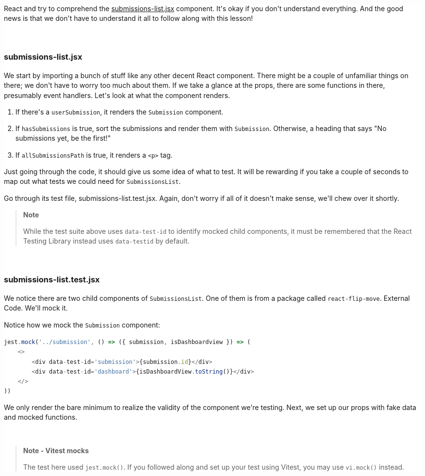 React and try to comprehend the [submissions-list.jsx](https://github.com/TheOdinProject/theodinproject/blob/0886578d5b27a967e6bba2b31f212efe284d9413/app/javascript/components/project-submissions/components/submissions-list.jsx) component. It's okay if you don't understand everything. And the good news is that we don't have to understand it all to follow along with this lesson!

<br>

### submissions-list.jsx

We start by importing a bunch of stuff like any other decent React component. There might be a couple of unfamiliar things on there; we don't have to worry too much about them. If we take a glance at the props, there are some functions in there, presumably event handlers. Let's look at what the component renders.

1. If there's a `userSubmission`, it renders the `Submission` component.

2. If `hasSubmissions` is true, sort the submissions and render them with `Submission`. Otherwise, a heading that says "No submissions yet, be the first!"

3. If `allSubmissionsPath` is true, it renders a `<p>` tag.

Just going through the code, it should give us some idea of what to test. It will be rewarding if you take a couple of seconds to map out what tests we could need for `SubmissionsList`.

Go through its test file, submissions-list.test.jsx. Again, don't worry if all of it doesn't make sense, we'll chew over it shortly.

> **Note**
>
> While the test suite above uses `data-test-id` to identify mocked child components, it must be remembered that the React Testing Library instead uses `data-testid` by default.

<br>

### submissions-list.test.jsx

We notice there are two child components of `SubmissionsList`. One of them is from a package called `react-flip-move`. External Code. We'll mock it.

Notice how we mock the `Submission` component:

```js
jest.mock('../submission', () => ({ submission, isDashboardview }) => (
	<>
		<div data-test-id='submission'>{submission.id}</div>
		<div data-test-id='dashboard'>{isDashboardView.toString()}</div>
	</>
))
```

We only render the bare minimum to realize the validity of the component we're testing. Next, we set up our props with fake data and mocked functions.

<br>

> **Note - Vitest mocks**
>
> The test here used `jest.mock()`. If you followed along and set up your test using Vitest, you may use `vi.mock()` instead.
